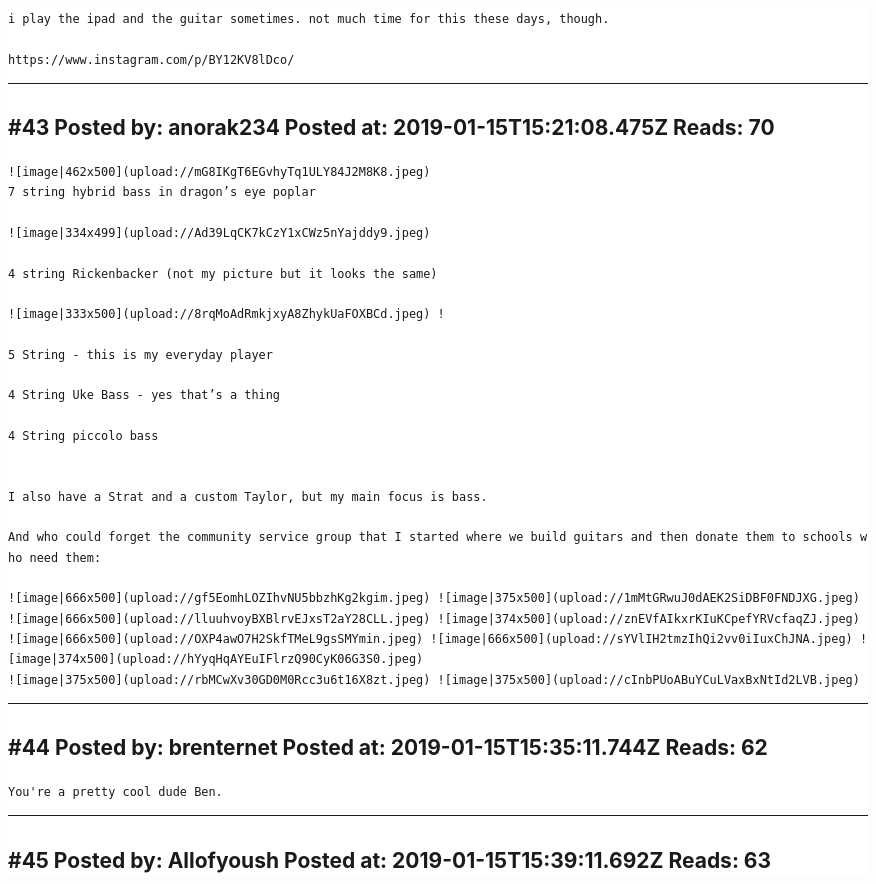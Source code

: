 ```
i play the ipad and the guitar sometimes. not much time for this these days, though. 

https://www.instagram.com/p/BY12KV8lDco/
```

---
## \#43 Posted by: anorak234 Posted at: 2019-01-15T15:21:08.475Z Reads: 70

```
![image|462x500](upload://mG8IKgT6EGvhyTq1ULY84J2M8K8.jpeg) 
7 string hybrid bass in dragon’s eye poplar

![image|334x499](upload://Ad39LqCK7kCzY1xCWz5nYajddy9.jpeg) 

4 string Rickenbacker (not my picture but it looks the same)

![image|333x500](upload://8rqMoAdRmkjxyA8ZhykUaFOXBCd.jpeg) !

5 String - this is my everyday player

4 String Uke Bass - yes that’s a thing

4 String piccolo bass


I also have a Strat and a custom Taylor, but my main focus is bass.

And who could forget the community service group that I started where we build guitars and then donate them to schools who need them:

![image|666x500](upload://gf5EomhLOZIhvNU5bbzhKg2kgim.jpeg) ![image|375x500](upload://1mMtGRwuJ0dAEK2SiDBF0FNDJXG.jpeg) ![image|666x500](upload://lluuhvoyBXBlrvEJxsT2aY28CLL.jpeg) ![image|374x500](upload://znEVfAIkxrKIuKCpefYRVcfaqZJ.jpeg) ![image|666x500](upload://OXP4awO7H2SkfTMeL9gsSMYmin.jpeg) ![image|666x500](upload://sYVlIH2tmzIhQi2vv0iIuxChJNA.jpeg) ![image|374x500](upload://hYyqHqAYEuIFlrzQ90CyK06G3S0.jpeg)
![image|375x500](upload://rbMCwXv30GD0M0Rcc3u6t16X8zt.jpeg) ![image|375x500](upload://cInbPUoABuYCuLVaxBxNtId2LVB.jpeg)
```

---
## \#44 Posted by: brenternet Posted at: 2019-01-15T15:35:11.744Z Reads: 62

```
You're a pretty cool dude Ben.
```

---
## \#45 Posted by: Allofyoush Posted at: 2019-01-15T15:39:11.692Z Reads: 63
